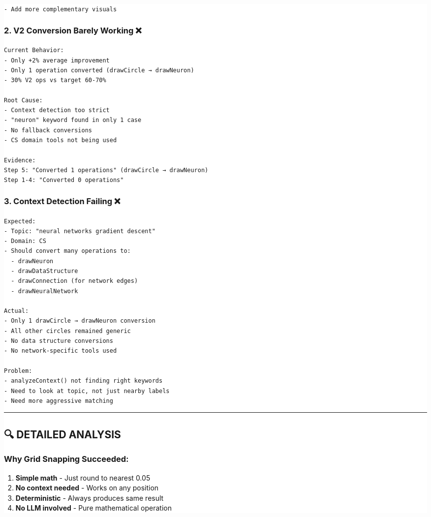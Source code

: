 ```
- Add more complementary visuals
```

### 2. V2 Conversion Barely Working ❌
```
Current Behavior:
- Only +2% average improvement
- Only 1 operation converted (drawCircle → drawNeuron)
- 30% V2 ops vs target 60-70%

Root Cause:
- Context detection too strict
- "neuron" keyword found in only 1 case
- No fallback conversions
- CS domain tools not being used

Evidence:
Step 5: "Converted 1 operations" (drawCircle → drawNeuron)
Step 1-4: "Converted 0 operations"
```

### 3. Context Detection Failing ❌
```
Expected:
- Topic: "neural networks gradient descent"
- Domain: CS
- Should convert many operations to:
  - drawNeuron
  - drawDataStructure  
  - drawConnection (for network edges)
  - drawNeuralNetwork

Actual:
- Only 1 drawCircle → drawNeuron conversion
- All other circles remained generic
- No data structure conversions
- No network-specific tools used

Problem:
- analyzeContext() not finding right keywords
- Need to look at topic, not just nearby labels
- Need more aggressive matching
```

---

## 🔍 DETAILED ANALYSIS

### Why Grid Snapping Succeeded:
1. **Simple math** - Just round to nearest 0.05
2. **No context needed** - Works on any position
3. **Deterministic** - Always produces same result
4. **No LLM involved** - Pure mathematical operation
